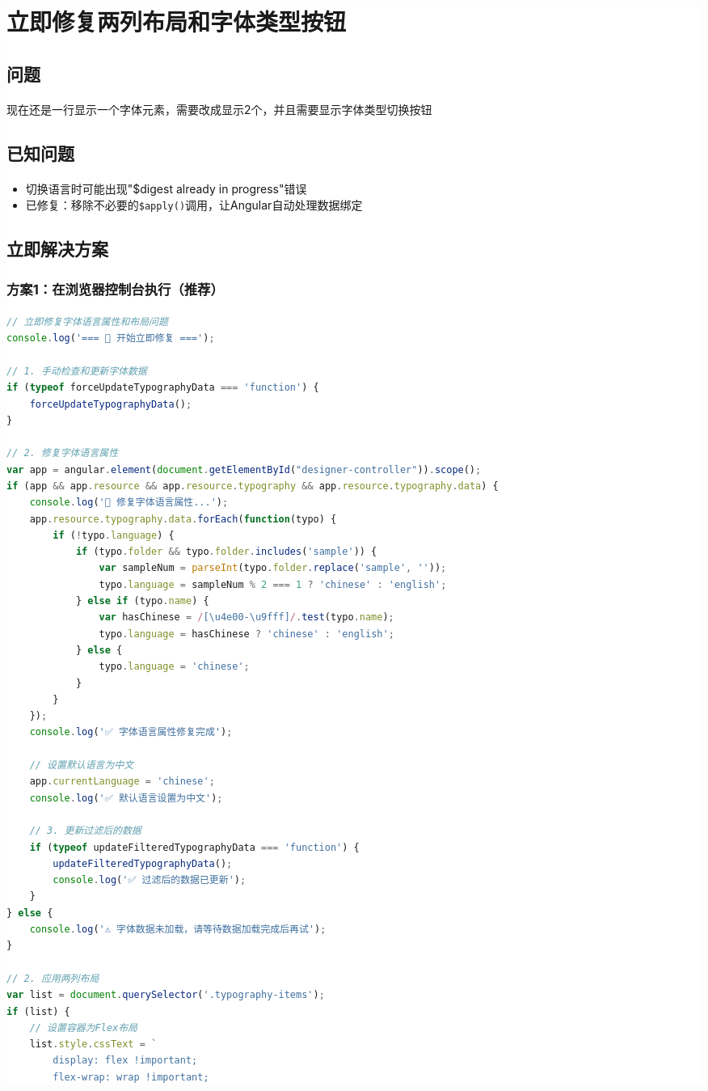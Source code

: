 # 立即修复两列布局和字体类型按钮

## 问题
现在还是一行显示一个字体元素，需要改成显示2个，并且需要显示字体类型切换按钮

## 已知问题
- 切换语言时可能出现"$digest already in progress"错误
- 已修复：移除不必要的`$apply()`调用，让Angular自动处理数据绑定

## 立即解决方案

### 方案1：在浏览器控制台执行（推荐）
```javascript
// 立即修复字体语言属性和布局问题
console.log('=== 🚀 开始立即修复 ===');

// 1. 手动检查和更新字体数据
if (typeof forceUpdateTypographyData === 'function') {
    forceUpdateTypographyData();
}

// 2. 修复字体语言属性
var app = angular.element(document.getElementById("designer-controller")).scope();
if (app && app.resource && app.resource.typography && app.resource.typography.data) {
    console.log('🔧 修复字体语言属性...');
    app.resource.typography.data.forEach(function(typo) {
        if (!typo.language) {
            if (typo.folder && typo.folder.includes('sample')) {
                var sampleNum = parseInt(typo.folder.replace('sample', ''));
                typo.language = sampleNum % 2 === 1 ? 'chinese' : 'english';
            } else if (typo.name) {
                var hasChinese = /[\u4e00-\u9fff]/.test(typo.name);
                typo.language = hasChinese ? 'chinese' : 'english';
            } else {
                typo.language = 'chinese';
            }
        }
    });
    console.log('✅ 字体语言属性修复完成');
    
    // 设置默认语言为中文
    app.currentLanguage = 'chinese';
    console.log('✅ 默认语言设置为中文');
    
    // 3. 更新过滤后的数据
    if (typeof updateFilteredTypographyData === 'function') {
        updateFilteredTypographyData();
        console.log('✅ 过滤后的数据已更新');
    }
} else {
    console.log('⚠️ 字体数据未加载，请等待数据加载完成后再试');
}

// 2. 应用两列布局
var list = document.querySelector('.typography-items');
if (list) {
    // 设置容器为Flex布局
    list.style.cssText = `
        display: flex !important;
        flex-wrap: wrap !important;
```